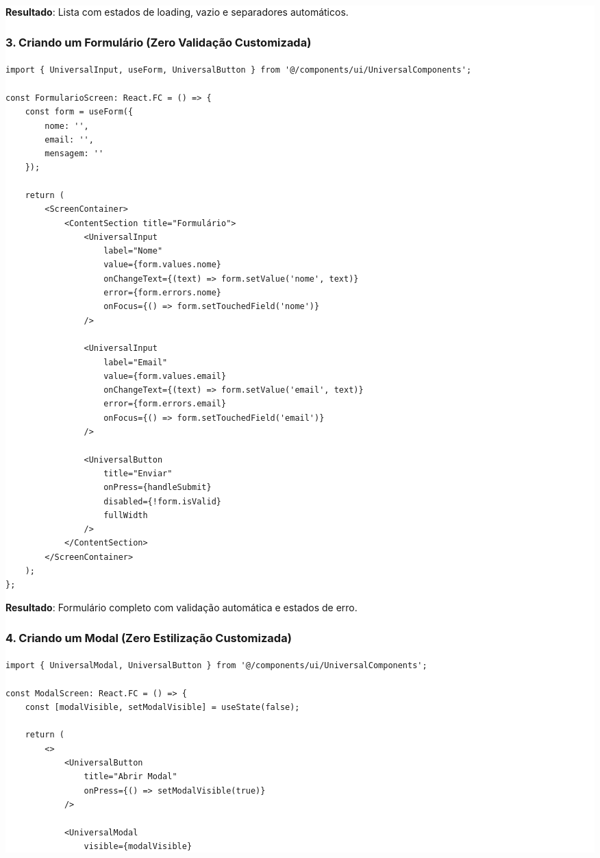 **Resultado**: Lista com estados de loading, vazio e separadores automáticos.

### **3. Criando um Formulário (Zero Validação Customizada)**

```tsx
import { UniversalInput, useForm, UniversalButton } from '@/components/ui/UniversalComponents';

const FormularioScreen: React.FC = () => {
    const form = useForm({
        nome: '',
        email: '',
        mensagem: ''
    });
    
    return (
        <ScreenContainer>
            <ContentSection title="Formulário">
                <UniversalInput
                    label="Nome"
                    value={form.values.nome}
                    onChangeText={(text) => form.setValue('nome', text)}
                    error={form.errors.nome}
                    onFocus={() => form.setTouchedField('nome')}
                />
                
                <UniversalInput
                    label="Email"
                    value={form.values.email}
                    onChangeText={(text) => form.setValue('email', text)}
                    error={form.errors.email}
                    onFocus={() => form.setTouchedField('email')}
                />
                
                <UniversalButton 
                    title="Enviar" 
                    onPress={handleSubmit}
                    disabled={!form.isValid}
                    fullWidth
                />
            </ContentSection>
        </ScreenContainer>
    );
};
```

**Resultado**: Formulário completo com validação automática e estados de erro.

### **4. Criando um Modal (Zero Estilização Customizada)**

```tsx
import { UniversalModal, UniversalButton } from '@/components/ui/UniversalComponents';

const ModalScreen: React.FC = () => {
    const [modalVisible, setModalVisible] = useState(false);
    
    return (
        <>
            <UniversalButton 
                title="Abrir Modal" 
                onPress={() => setModalVisible(true)}
            />
            
            <UniversalModal
                visible={modalVisible}
```